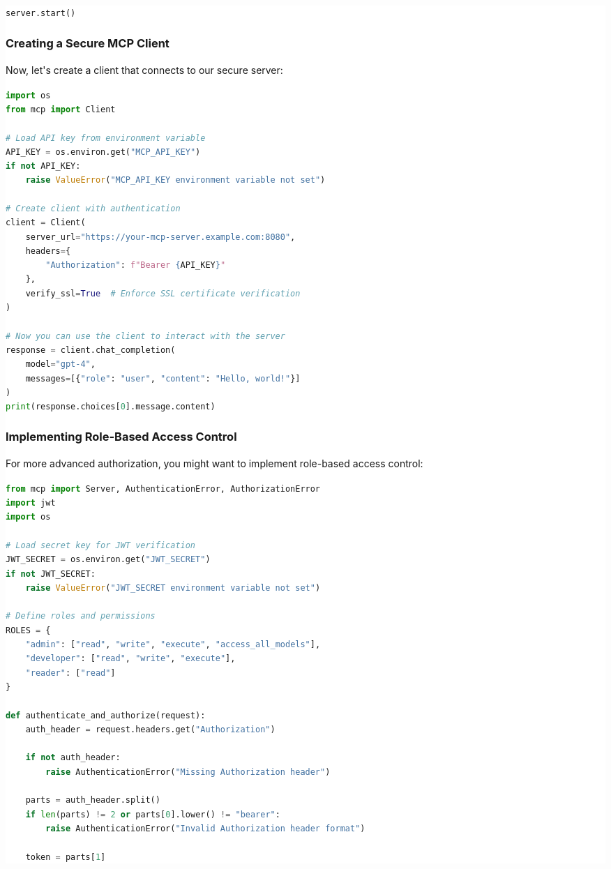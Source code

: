 ```python
server.start()
```

### Creating a Secure MCP Client

Now, let's create a client that connects to our secure server:

```python
import os
from mcp import Client

# Load API key from environment variable
API_KEY = os.environ.get("MCP_API_KEY")
if not API_KEY:
    raise ValueError("MCP_API_KEY environment variable not set")

# Create client with authentication
client = Client(
    server_url="https://your-mcp-server.example.com:8080",
    headers={
        "Authorization": f"Bearer {API_KEY}"
    },
    verify_ssl=True  # Enforce SSL certificate verification
)

# Now you can use the client to interact with the server
response = client.chat_completion(
    model="gpt-4",
    messages=[{"role": "user", "content": "Hello, world!"}]
)
print(response.choices[0].message.content)
```

### Implementing Role-Based Access Control

For more advanced authorization, you might want to implement role-based access control:

```python
from mcp import Server, AuthenticationError, AuthorizationError
import jwt
import os

# Load secret key for JWT verification
JWT_SECRET = os.environ.get("JWT_SECRET")
if not JWT_SECRET:
    raise ValueError("JWT_SECRET environment variable not set")

# Define roles and permissions
ROLES = {
    "admin": ["read", "write", "execute", "access_all_models"],
    "developer": ["read", "write", "execute"],
    "reader": ["read"]
}

def authenticate_and_authorize(request):
    auth_header = request.headers.get("Authorization")
    
    if not auth_header:
        raise AuthenticationError("Missing Authorization header")
    
    parts = auth_header.split()
    if len(parts) != 2 or parts[0].lower() != "bearer":
        raise AuthenticationError("Invalid Authorization header format")
    
    token = parts[1]
```